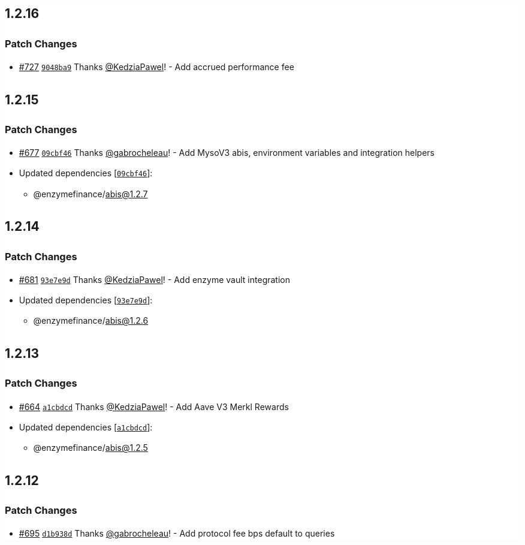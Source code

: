 ## 1.2.16

### Patch Changes

- [#727](https://github.com/enzymefinance/sdk/pull/727) [`9048ba9`](https://github.com/enzymefinance/sdk/commit/9048ba9c59966ecd96e474ec43f5a4ff5dda9d9d) Thanks [@KedziaPawel](https://github.com/KedziaPawel)! - Add accrued performance fee

## 1.2.15

### Patch Changes

- [#677](https://github.com/enzymefinance/sdk/pull/677) [`09cbf46`](https://github.com/enzymefinance/sdk/commit/09cbf46aa3224106f0af490028e783a4dd31b287) Thanks [@gabrocheleau](https://github.com/gabrocheleau)! - Add MysoV3 abis, environment variables and integration helpers

- Updated dependencies [[`09cbf46`](https://github.com/enzymefinance/sdk/commit/09cbf46aa3224106f0af490028e783a4dd31b287)]:
  - @enzymefinance/abis@1.2.7

## 1.2.14

### Patch Changes

- [#681](https://github.com/enzymefinance/sdk/pull/681) [`93e7e9d`](https://github.com/enzymefinance/sdk/commit/93e7e9de9d3b4b5e7060c0b45efa83fdc958f821) Thanks [@KedziaPawel](https://github.com/KedziaPawel)! - Add enzyme vault integration

- Updated dependencies [[`93e7e9d`](https://github.com/enzymefinance/sdk/commit/93e7e9de9d3b4b5e7060c0b45efa83fdc958f821)]:
  - @enzymefinance/abis@1.2.6

## 1.2.13

### Patch Changes

- [#664](https://github.com/enzymefinance/sdk/pull/664) [`a1cbdcd`](https://github.com/enzymefinance/sdk/commit/a1cbdcdfd70fab88a7b5b2ef060935fb07233684) Thanks [@KedziaPawel](https://github.com/KedziaPawel)! - Add Aave V3 Merkl Rewards

- Updated dependencies [[`a1cbdcd`](https://github.com/enzymefinance/sdk/commit/a1cbdcdfd70fab88a7b5b2ef060935fb07233684)]:
  - @enzymefinance/abis@1.2.5

## 1.2.12

### Patch Changes

- [#695](https://github.com/enzymefinance/sdk/pull/695) [`d1b938d`](https://github.com/enzymefinance/sdk/commit/d1b938d52790741ef5422e81fc9487a864be4a2d) Thanks [@gabrocheleau](https://github.com/gabrocheleau)! - Add protocol fee bps default to queries
